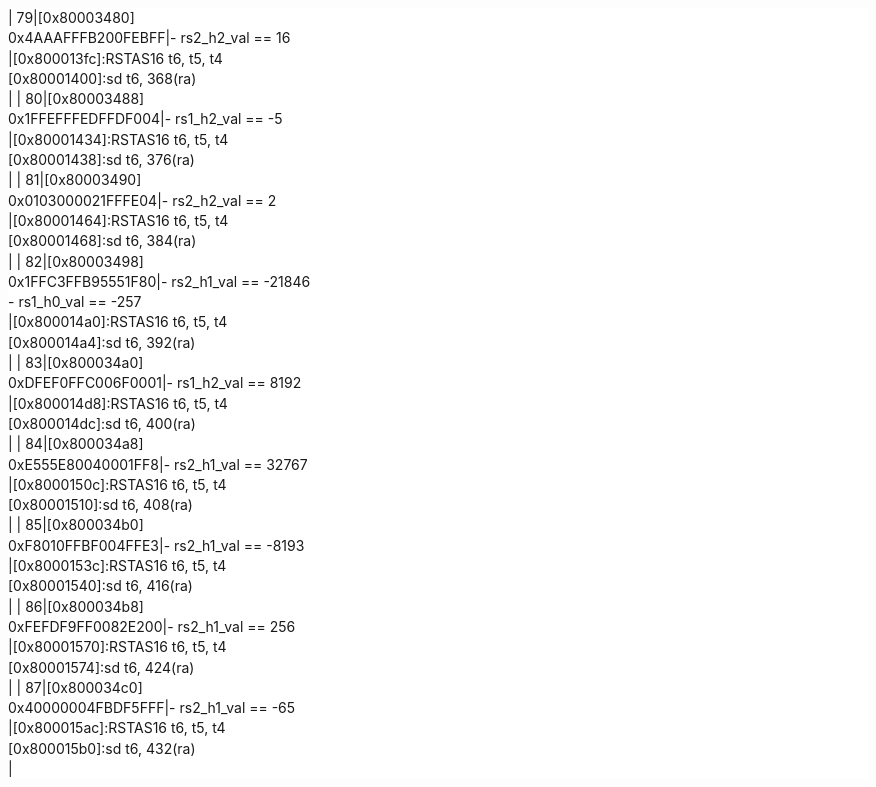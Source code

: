 |  79|[0x80003480]<br>0x4AAAFFFB200FEBFF|- rs2_h2_val == 16<br>                                                                                                                                                                                                                                                                                                                                                                                                                                                                                                                          |[0x800013fc]:RSTAS16 t6, t5, t4<br> [0x80001400]:sd t6, 368(ra)<br>    |
|  80|[0x80003488]<br>0x1FFEFFFEDFFDF004|- rs1_h2_val == -5<br>                                                                                                                                                                                                                                                                                                                                                                                                                                                                                                                          |[0x80001434]:RSTAS16 t6, t5, t4<br> [0x80001438]:sd t6, 376(ra)<br>    |
|  81|[0x80003490]<br>0x0103000021FFFE04|- rs2_h2_val == 2<br>                                                                                                                                                                                                                                                                                                                                                                                                                                                                                                                           |[0x80001464]:RSTAS16 t6, t5, t4<br> [0x80001468]:sd t6, 384(ra)<br>    |
|  82|[0x80003498]<br>0x1FFC3FFB95551F80|- rs2_h1_val == -21846<br> - rs1_h0_val == -257<br>                                                                                                                                                                                                                                                                                                                                                                                                                                                                                             |[0x800014a0]:RSTAS16 t6, t5, t4<br> [0x800014a4]:sd t6, 392(ra)<br>    |
|  83|[0x800034a0]<br>0xDFEF0FFC006F0001|- rs1_h2_val == 8192<br>                                                                                                                                                                                                                                                                                                                                                                                                                                                                                                                        |[0x800014d8]:RSTAS16 t6, t5, t4<br> [0x800014dc]:sd t6, 400(ra)<br>    |
|  84|[0x800034a8]<br>0xE555E80040001FF8|- rs2_h1_val == 32767<br>                                                                                                                                                                                                                                                                                                                                                                                                                                                                                                                       |[0x8000150c]:RSTAS16 t6, t5, t4<br> [0x80001510]:sd t6, 408(ra)<br>    |
|  85|[0x800034b0]<br>0xF8010FFBF004FFE3|- rs2_h1_val == -8193<br>                                                                                                                                                                                                                                                                                                                                                                                                                                                                                                                       |[0x8000153c]:RSTAS16 t6, t5, t4<br> [0x80001540]:sd t6, 416(ra)<br>    |
|  86|[0x800034b8]<br>0xFEFDF9FF0082E200|- rs2_h1_val == 256<br>                                                                                                                                                                                                                                                                                                                                                                                                                                                                                                                         |[0x80001570]:RSTAS16 t6, t5, t4<br> [0x80001574]:sd t6, 424(ra)<br>    |
|  87|[0x800034c0]<br>0x40000004FBDF5FFF|- rs2_h1_val == -65<br>                                                                                                                                                                                                                                                                                                                                                                                                                                                                                                                         |[0x800015ac]:RSTAS16 t6, t5, t4<br> [0x800015b0]:sd t6, 432(ra)<br>    |